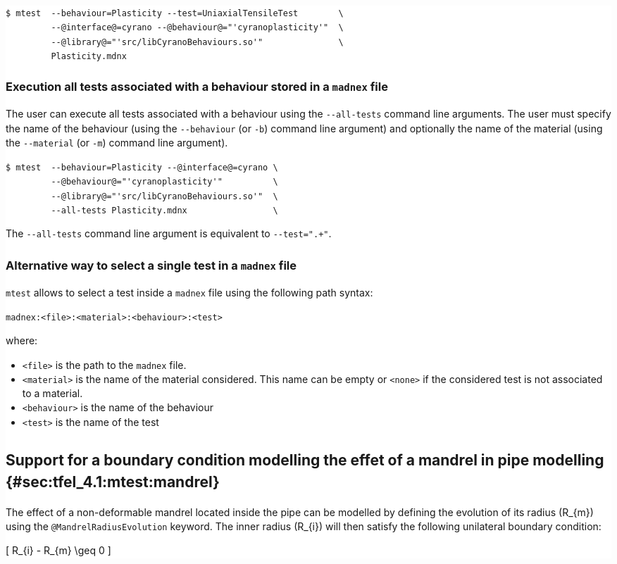 ~~~~{.bash}
$ mtest  --behaviour=Plasticity --test=UniaxialTensileTest        \
         --@interface@=cyrano --@behaviour@="'cyranoplasticity'"  \
         --@library@="'src/libCyranoBehaviours.so'"               \
         Plasticity.mdnx
~~~~

### Execution all tests associated with a behaviour stored in a `madnex` file

The user can execute all tests associated with a behaviour using the
`--all-tests` command line arguments. The user must specify the name of
the behaviour (using the `--behaviour` (or `-b`) command line argument)
and optionally the name of the material (using the `--material` (or
`-m`) command line argument).

~~~~{.bash}
$ mtest  --behaviour=Plasticity --@interface@=cyrano \
         --@behaviour@="'cyranoplasticity'"          \
         --@library@="'src/libCyranoBehaviours.so'"  \ 
         --all-tests Plasticity.mdnx                 \
~~~~

The `--all-tests` command line argument is equivalent to `--test=".+"`.

### Alternative way to select a single test in a `madnex` file

`mtest` allows to select a test inside a `madnex` file using the
following path syntax:

~~~~
madnex:<file>:<material>:<behaviour>:<test>
~~~~

where:

- `<file>` is the path to the `madnex` file.
- `<material>` is the name of the material considered. This name can be
  empty or `<none>` if the considered test is not
  associated to a material.
- `<behaviour>` is the name of the behaviour
- `<test>` is the name of the test

## Support for a boundary condition modelling the effet of a mandrel in pipe modelling {#sec:tfel_4.1:mtest:mandrel}

The effect of a non-deformable mandrel located inside the pipe can be
modelled by defining the evolution of its radius \(R_{m}\) using the
`@MandrelRadiusEvolution` keyword. The inner radius \(R_{i}\) will then
satisfy the following unilateral boundary condition:

\[
R_{i} - R_{m} \geq 0
\]
